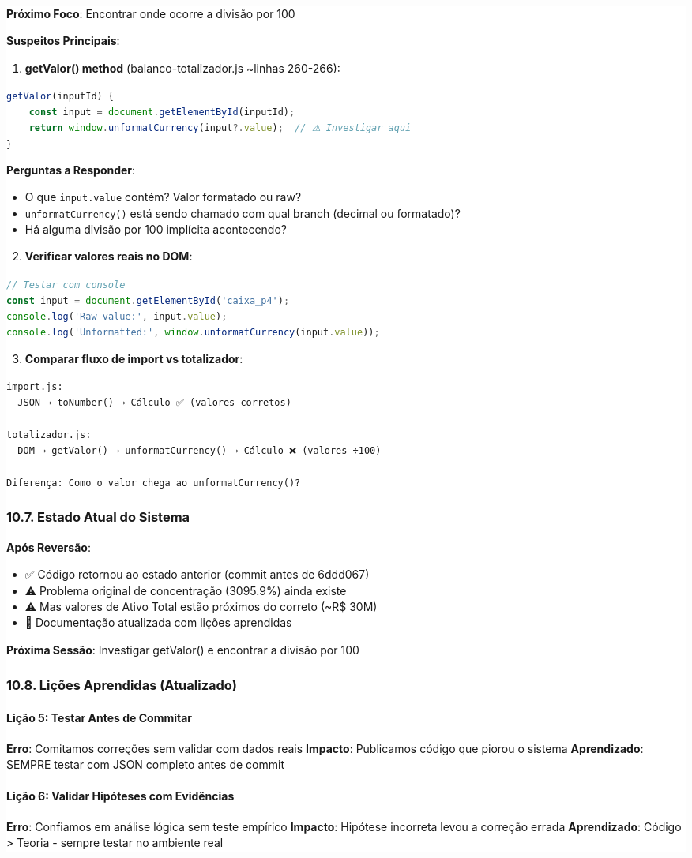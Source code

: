 **Próximo Foco**: Encontrar onde ocorre a divisão por 100

**Suspeitos Principais**:

1. **getValor() method** (balanco-totalizador.js ~linhas 260-266):
```javascript
getValor(inputId) {
    const input = document.getElementById(inputId);
    return window.unformatCurrency(input?.value);  // ⚠️ Investigar aqui
}
```

**Perguntas a Responder**:
- O que `input.value` contém? Valor formatado ou raw?
- `unformatCurrency()` está sendo chamado com qual branch (decimal ou formatado)?
- Há alguma divisão por 100 implícita acontecendo?

2. **Verificar valores reais no DOM**:
```javascript
// Testar com console
const input = document.getElementById('caixa_p4');
console.log('Raw value:', input.value);
console.log('Unformatted:', window.unformatCurrency(input.value));
```

3. **Comparar fluxo de import vs totalizador**:
```
import.js:
  JSON → toNumber() → Cálculo ✅ (valores corretos)

totalizador.js:
  DOM → getValor() → unformatCurrency() → Cálculo ❌ (valores ÷100)

Diferença: Como o valor chega ao unformatCurrency()?
```

### 10.7. Estado Atual do Sistema

**Após Reversão**:
- ✅ Código retornou ao estado anterior (commit antes de 6ddd067)
- ⚠️ Problema original de concentração (3095.9%) ainda existe
- ⚠️ Mas valores de Ativo Total estão próximos do correto (~R$ 30M)
- 📝 Documentação atualizada com lições aprendidas

**Próxima Sessão**: Investigar getValor() e encontrar a divisão por 100

### 10.8. Lições Aprendidas (Atualizado)

#### Lição 5: Testar Antes de Commitar
**Erro**: Comitamos correções sem validar com dados reais
**Impacto**: Publicamos código que piorou o sistema
**Aprendizado**: SEMPRE testar com JSON completo antes de commit

#### Lição 6: Validar Hipóteses com Evidências
**Erro**: Confiamos em análise lógica sem teste empírico
**Impacto**: Hipótese incorreta levou a correção errada
**Aprendizado**: Código > Teoria - sempre testar no ambiente real

